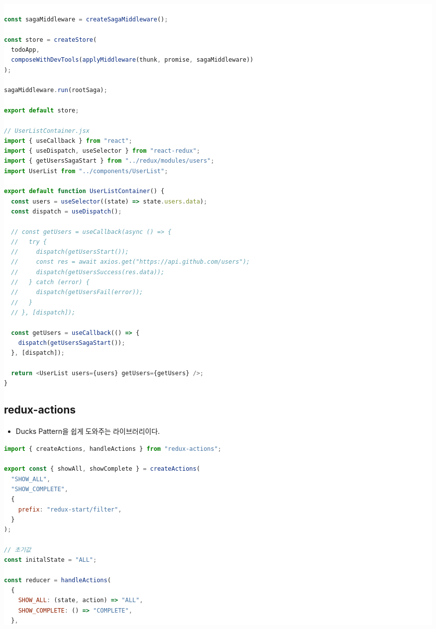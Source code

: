 ```js

const sagaMiddleware = createSagaMiddleware();

const store = createStore(
  todoApp,
  composeWithDevTools(applyMiddleware(thunk, promise, sagaMiddleware))
);

sagaMiddleware.run(rootSaga);

export default store;

// UserListContainer.jsx
import { useCallback } from "react";
import { useDispatch, useSelector } from "react-redux";
import { getUsersSagaStart } from "../redux/modules/users";
import UserList from "../components/UserList";

export default function UserListContainer() {
  const users = useSelector((state) => state.users.data);
  const dispatch = useDispatch();

  // const getUsers = useCallback(async () => {
  //   try {
  //     dispatch(getUsersStart());
  //     const res = await axios.get("https://api.github.com/users");
  //     dispatch(getUsersSuccess(res.data));
  //   } catch (error) {
  //     dispatch(getUsersFail(error));
  //   }
  // }, [dispatch]);

  const getUsers = useCallback(() => {
    dispatch(getUsersSagaStart());
  }, [dispatch]);

  return <UserList users={users} getUsers={getUsers} />;
}

```

## redux-actions
- Ducks Pattern을 쉽게 도와주는 라이브러리이다.
```js
import { createActions, handleActions } from "redux-actions";

export const { showAll, showComplete } = createActions(
  "SHOW_ALL",
  "SHOW_COMPLETE",
  {
    prefix: "redux-start/filter",
  }
);

// 초기값
const initalState = "ALL";

const reducer = handleActions(
  {
    SHOW_ALL: (state, action) => "ALL",
    SHOW_COMPLETE: () => "COMPLETE",
  },
```